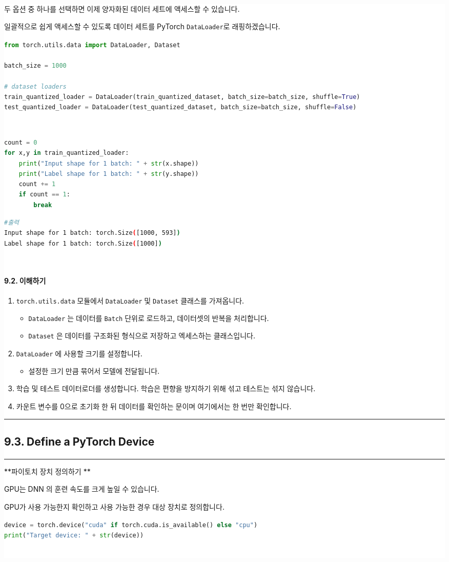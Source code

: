 두 옵션 중 하나를 선택하면 이제 양자화된 데이터 세트에 액세스할 수 있습니다.

일괄적으로 쉽게 액세스할 수 있도록 데이터 세트를 PyTorch `DataLoader`로 래핑하겠습니다.

```python
from torch.utils.data import DataLoader, Dataset

batch_size = 1000

# dataset loaders
train_quantized_loader = DataLoader(train_quantized_dataset, batch_size=batch_size, shuffle=True)
test_quantized_loader = DataLoader(test_quantized_dataset, batch_size=batch_size, shuffle=False)    
```
<br>

```python
count = 0
for x,y in train_quantized_loader:
    print("Input shape for 1 batch: " + str(x.shape))
    print("Label shape for 1 batch: " + str(y.shape))
    count += 1
    if count == 1:
        break
```
```bash
#출력
Input shape for 1 batch: torch.Size([1000, 593])
Label shape for 1 batch: torch.Size([1000])
```
<br>

#### 9.2. 이해하기
1. `torch.utils.data` 모듈에서 `DataLoader` 및 `Dataset` 클래스를 가져옵니다.
    - `DataLoader` 는 데이터를 `Batch` 단위로 로드하고, 데이터셋의 반복을 처리합니다.

    - `Dataset` 은 데이터를 구조화된 형식으로 저장하고 엑세스하는 클래스입니다.

2. `DataLoader` 에 사용할 크기를 설정합니다.
    - 설정한 크기 만큼 묶어서 모델에 전달됩니다.

3. 학습 및 테스트 데이터로더를 생성합니다. 학습은 편향을 방지하기 위해 섞고 테스트는 섞지 않습니다.

4. 카운트 변수를 0으로 초기화 한 뒤 데이터를 확인하는 문이며 여기에서는 한 번만 확인합니다.

---
## 9.3. Define a PyTorch Device
---
**파이토치 장치 정의하기 **

GPU는 DNN 의 훈련 속도를 크게 높일 수 있습니다.

GPU가 사용 가능한지 확인하고 사용 가능한 경우 대상 장치로 정의합니다.

```python
device = torch.device("cuda" if torch.cuda.is_available() else "cpu")
print("Target device: " + str(device))
```
<br>
